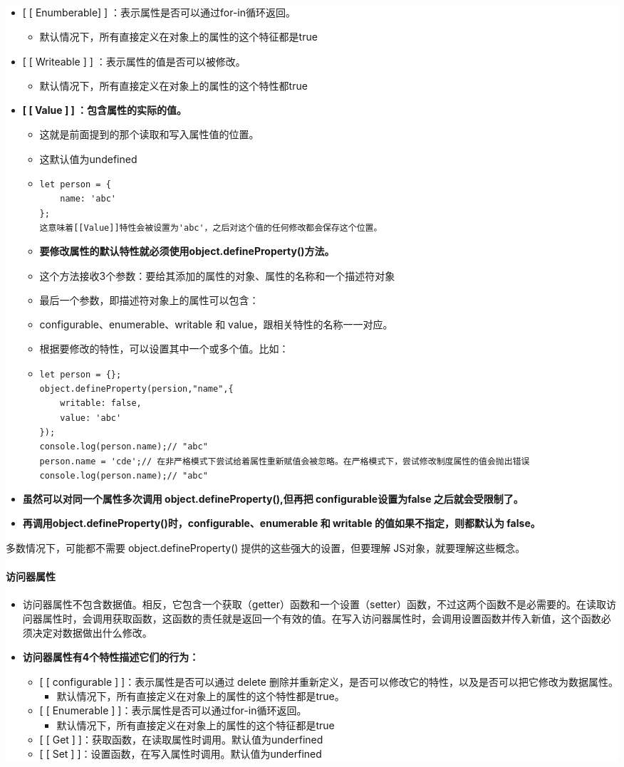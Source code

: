 - [ [ Enumberable] ] ：表示属性是否可以通过for-in循环返回。

  - 默认情况下，所有直接定义在对象上的属性的这个特征都是true

- [ [ Writeable ] ] ：表示属性的值是否可以被修改。

  - 默认情况下，所有直接定义在对象上的属性的这个特性都true

- **[ [ Value ] ] ：包含属性的实际的值。**

  - 这就是前面提到的那个读取和写入属性值的位置。

  - 这默认值为undefined

  - ```
    let person = {
    	name: 'abc'
    };
    这意味着[[Value]]特性会被设置为'abc'，之后对这个值的任何修改都会保存这个位置。 
    ```

  - **要修改属性的默认特性就必须使用object.defineProperty()方法。**

  - 这个方法接收3个参数：要给其添加的属性的对象、属性的名称和一个描述符对象

  - 最后一个参数，即描述符对象上的属性可以包含：

  - configurable、enumerable、writable 和 value，跟相关特性的名称一一对应。

  - 根据要修改的特性，可以设置其中一个或多个值。比如：

  - ```
    let person = {};
    object.defineProperty(persion,"name",{
    	writable: false,
    	value: 'abc'
    });
    console.log(person.name);// "abc"
    person.name = 'cde';// 在非严格模式下尝试给着属性重新赋值会被忽略。在严格模式下，尝试修改制度属性的值会抛出错误
    console.log(person.name);// "abc"
    ```

- **虽然可以对同一个属性多次调用 object.defineProperty(),但再把 configurable设置为false 之后就会受限制了。**

- **再调用object.defineProperty()时，configurable、enumerable 和 writable 的值如果不指定，则都默认为 false。**

多数情况下，可能都不需要 object.defineProperty() 提供的这些强大的设置，但要理解 JS对象，就要理解这些概念。



#### 访问器属性

- 访问器属性不包含数据值。相反，它包含一个获取（getter）函数和一个设置（setter）函数，不过这两个函数不是必需要的。在读取访问器属性时，会调用获取函数，这函数的责任就是返回一个有效的值。在写入访问器属性时，会调用设置函数并传入新值，这个函数必须决定对数据做出什么修改。

- **访问器属性有4个特性描述它们的行为：**

  - [ [ configurable ] ]：表示属性是否可以通过 delete 删除并重新定义，是否可以修改它的特性，以及是否可以把它修改为数据属性。
    - 默认情况下，所有直接定义在对象上的属性的这个特性都是true。
  - [ [ Enumerable ] ]：表示属性是否可以通过for-in循环返回。
    - 默认情况下，所有直接定义在对象上的属性的这个特征都是true
  - [ [ Get ] ]：获取函数，在读取属性时调用。默认值为underfined
  - [ [ Set ] ]：设置函数，在写入属性时调用。默认值为underfined
